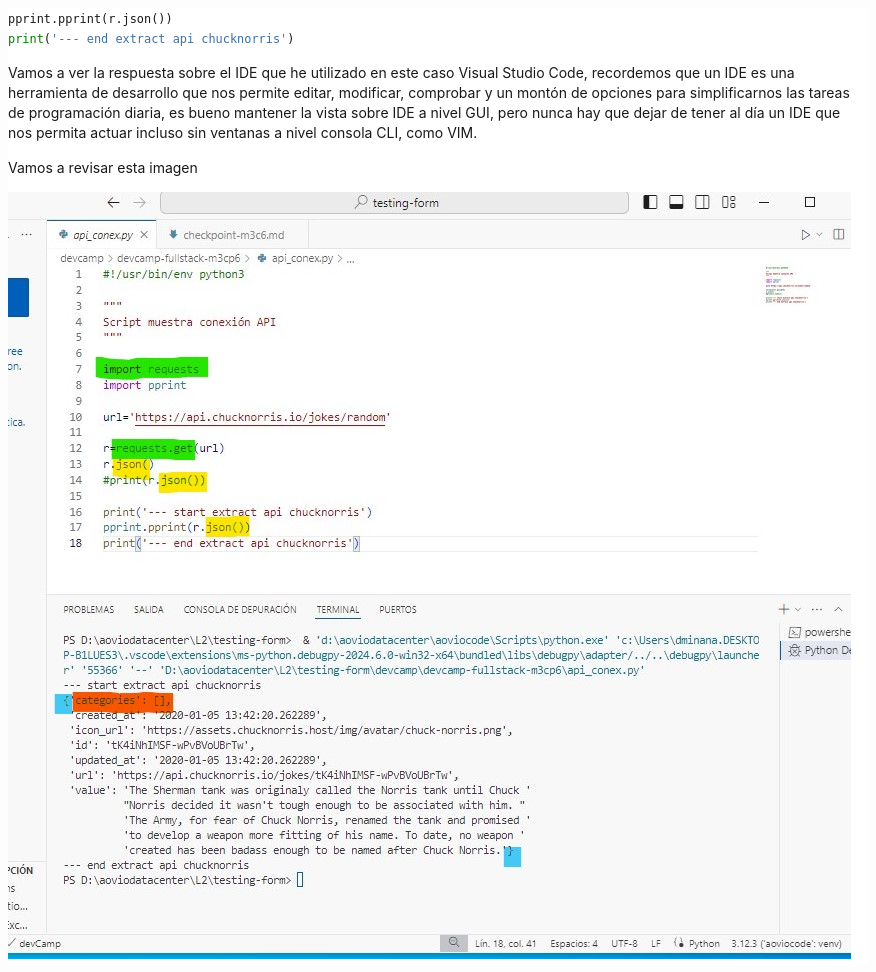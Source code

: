 ```python
pprint.pprint(r.json())
print('--- end extract api chucknorris')
```


Vamos a ver la respuesta sobre el IDE que he utilizado en este caso Visual Studio Code, recordemos que un IDE es una herramienta de desarrollo que nos permite editar, modificar, comprobar y un montón de opciones para simplificarnos las tareas de programación diaria, es bueno mantener la vista sobre IDE a nivel GUI, pero nunca hay que dejar de tener al día un IDE que nos permita actuar incluso sin ventanas a nivel consola CLI, como VIM.

Vamos a revisar esta imagen

![img](img/script-conex-api.jpg)
